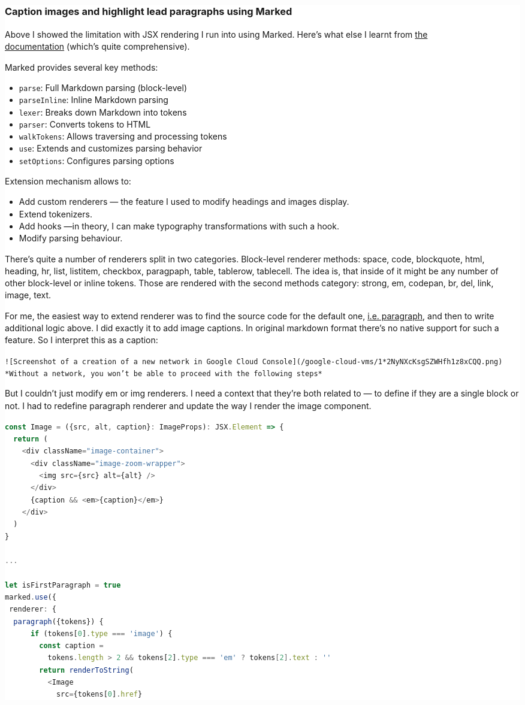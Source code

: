 ### Caption images and highlight lead paragraphs using Marked

Above I showed the limitation with JSX rendering I run into using Marked. Here’s what else I learnt from [the documentation](https://marked.js.org/) (which’s quite comprehensive).

Marked provides several key methods:

- `parse`: Full Markdown parsing (block-level)
- `parseInline`: Inline Markdown parsing
- `lexer`: Breaks down Markdown into tokens
- `parser`: Converts tokens to HTML
- `walkTokens`: Allows traversing and processing tokens
- `use`: Extends and customizes parsing behavior
- `setOptions`: Configures parsing options

Extension mechanism allows to:

- Add custom renderers — the feature I used to modify headings and images display.
- Extend tokenizers.
- Add hooks —in theory, I can make typography transformations with such a hook.
- Modify parsing behaviour.

There’s quite a number of renderers split in two categories. Block-level renderer methods: space, code, blockquote, html, heading, hr, list, listitem, checkbox, paragpaph, table, tablerow, tablecell. The idea is, that inside of it might be any number of other block-level or inline tokens. Those are rendered with the second methods category: strong, em, codepan, br, del, link, image, text.

For me, the easiest way to extend renderer was to find the source code for the default one, [i.e. paragraph](https://github.com/markedjs/marked/blob/1ac6bc1f8319fa36c2022017cf45eda5369a9a70/src/Renderer.ts#L110), and then to write additional logic above. I did exactly it to add image captions. In original markdown format there’s no native support for such a feature. So I interpret this as a caption:

```
![Screenshot of a creation of a new network in Google Cloud Console](/google-cloud-vms/1*2NyNXcKsgSZWHfh1z8xCQQ.png)
*Without a network, you won’t be able to proceed with the following steps*
```

But I couldn’t just modify em or img renderers. I need a context that they’re both related to — to define if they are a single block or not. I had to redefine paragraph renderer and update the way I render the image component.

```typescript
const Image = ({src, alt, caption}: ImageProps): JSX.Element => {
  return (
    <div className="image-container">
      <div className="image-zoom-wrapper">
        <img src={src} alt={alt} />
      </div>
      {caption && <em>{caption}</em>}
    </div>
  )
}

...

let isFirstParagraph = true
marked.use({
 renderer: {
  paragraph({tokens}) {
      if (tokens[0].type === 'image') {
        const caption =
          tokens.length > 2 && tokens[2].type === 'em' ? tokens[2].text : ''
        return renderToString(
          <Image
            src={tokens[0].href}
```